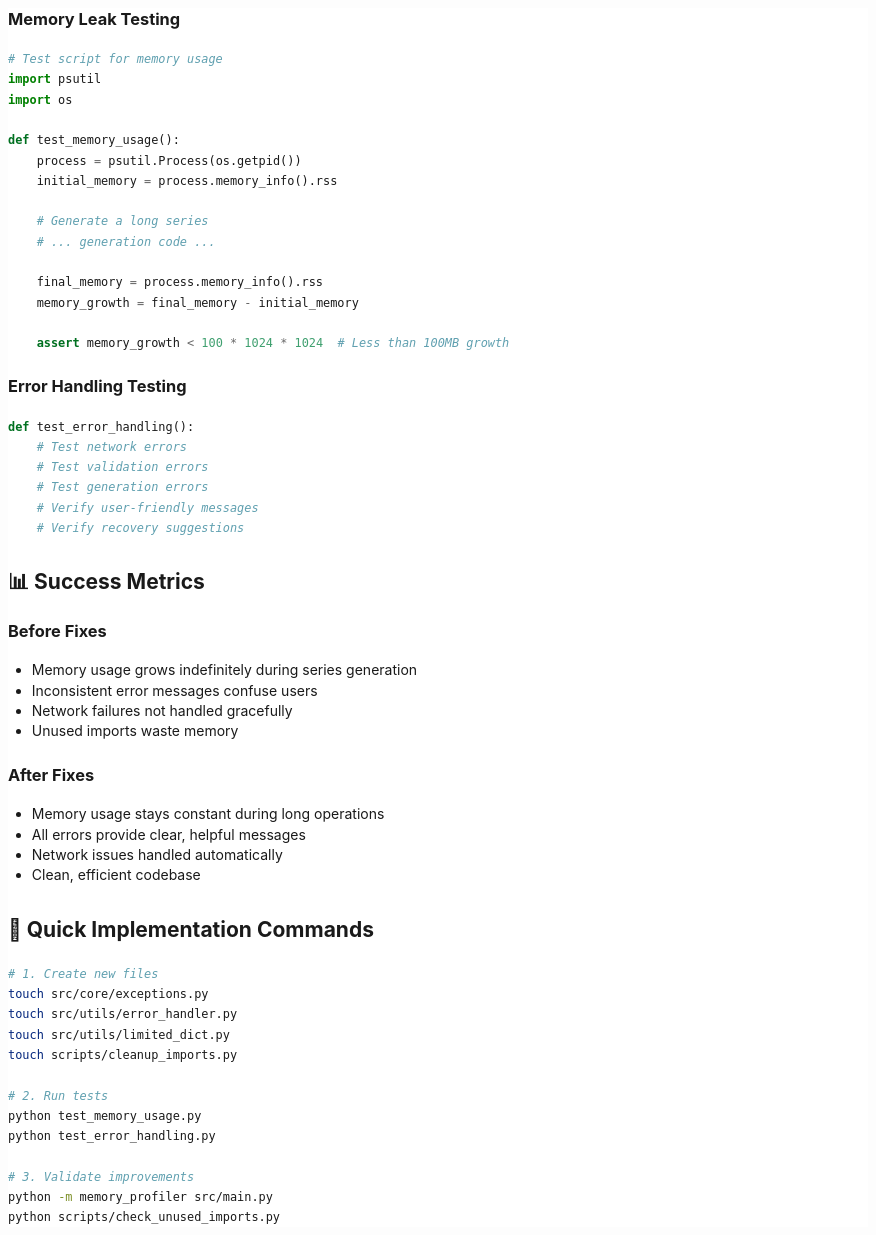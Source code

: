 ### Memory Leak Testing

```python
# Test script for memory usage
import psutil
import os

def test_memory_usage():
    process = psutil.Process(os.getpid())
    initial_memory = process.memory_info().rss

    # Generate a long series
    # ... generation code ...

    final_memory = process.memory_info().rss
    memory_growth = final_memory - initial_memory

    assert memory_growth < 100 * 1024 * 1024  # Less than 100MB growth
```

### Error Handling Testing

```python
def test_error_handling():
    # Test network errors
    # Test validation errors
    # Test generation errors
    # Verify user-friendly messages
    # Verify recovery suggestions
```

## 📊 Success Metrics

### Before Fixes

- Memory usage grows indefinitely during series generation
- Inconsistent error messages confuse users
- Network failures not handled gracefully
- Unused imports waste memory

### After Fixes

- Memory usage stays constant during long operations
- All errors provide clear, helpful messages
- Network issues handled automatically
- Clean, efficient codebase

## 🚀 Quick Implementation Commands

```bash
# 1. Create new files
touch src/core/exceptions.py
touch src/utils/error_handler.py
touch src/utils/limited_dict.py
touch scripts/cleanup_imports.py

# 2. Run tests
python test_memory_usage.py
python test_error_handling.py

# 3. Validate improvements
python -m memory_profiler src/main.py
python scripts/check_unused_imports.py
```
